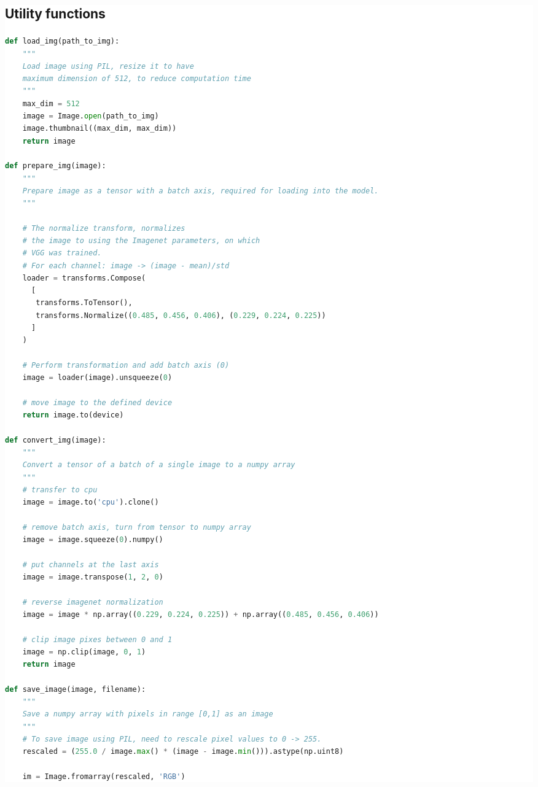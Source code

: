 ## Utility functions

```python
def load_img(path_to_img):
    """
    Load image using PIL, resize it to have
    maximum dimension of 512, to reduce computation time
    """
    max_dim = 512
    image = Image.open(path_to_img)
    image.thumbnail((max_dim, max_dim))
    return image

def prepare_img(image):
    """
    Prepare image as a tensor with a batch axis, required for loading into the model.
    """

    # The normalize transform, normalizes
    # the image to using the Imagenet parameters, on which
    # VGG was trained.
    # For each channel: image -> (image - mean)/std
    loader = transforms.Compose(
      [
       transforms.ToTensor(),
       transforms.Normalize((0.485, 0.456, 0.406), (0.229, 0.224, 0.225))
      ]
    )

    # Perform transformation and add batch axis (0)
    image = loader(image).unsqueeze(0)

    # move image to the defined device
    return image.to(device)

def convert_img(image):
    """
    Convert a tensor of a batch of a single image to a numpy array
    """
    # transfer to cpu
    image = image.to('cpu').clone()

    # remove batch axis, turn from tensor to numpy array
    image = image.squeeze(0).numpy()

    # put channels at the last axis
    image = image.transpose(1, 2, 0)

    # reverse imagenet normalization
    image = image * np.array((0.229, 0.224, 0.225)) + np.array((0.485, 0.456, 0.406))

    # clip image pixes between 0 and 1
    image = np.clip(image, 0, 1)
    return image

def save_image(image, filename):
    """
    Save a numpy array with pixels in range [0,1] as an image
    """
    # To save image using PIL, need to rescale pixel values to 0 -> 255.
    rescaled = (255.0 / image.max() * (image - image.min())).astype(np.uint8)

    im = Image.fromarray(rescaled, 'RGB')
```